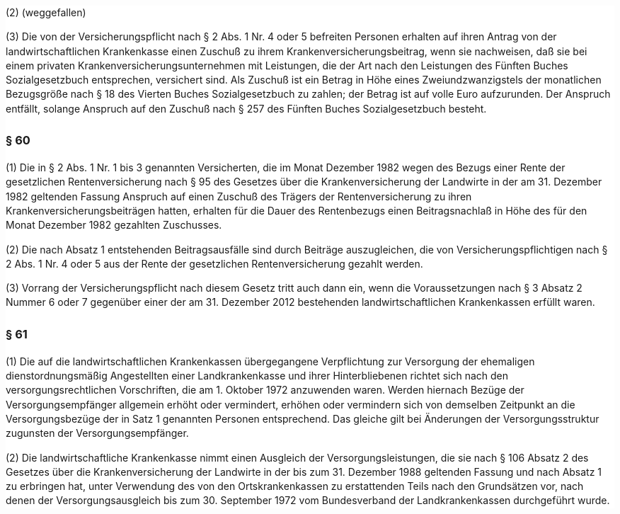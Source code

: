 (2) (weggefallen)

(3) Die von der Versicherungspflicht nach § 2 Abs. 1 Nr. 4 oder 5
befreiten Personen erhalten auf ihren Antrag von der
landwirtschaftlichen Krankenkasse einen Zuschuß zu ihrem
Krankenversicherungsbeitrag, wenn sie nachweisen, daß sie bei einem
privaten Krankenversicherungsunternehmen mit Leistungen, die der Art
nach den Leistungen des Fünften Buches Sozialgesetzbuch entsprechen,
versichert sind. Als Zuschuß ist ein Betrag in Höhe eines
Zweiundzwanzigstels der monatlichen Bezugsgröße nach § 18 des Vierten
Buches Sozialgesetzbuch zu zahlen; der Betrag ist auf volle Euro
aufzurunden. Der Anspruch entfällt, solange Anspruch auf den Zuschuß
nach § 257 des Fünften Buches Sozialgesetzbuch besteht.


### § 60

(1) Die in § 2 Abs. 1 Nr. 1 bis 3 genannten Versicherten, die im Monat
Dezember 1982 wegen des Bezugs einer Rente der gesetzlichen
Rentenversicherung nach § 95 des Gesetzes über die Krankenversicherung
der Landwirte in der am 31. Dezember 1982 geltenden Fassung Anspruch
auf einen Zuschuß des Trägers der Rentenversicherung zu ihren
Krankenversicherungsbeiträgen hatten, erhalten für die Dauer des
Rentenbezugs einen Beitragsnachlaß in Höhe des für den Monat Dezember
1982 gezahlten Zuschusses.

(2) Die nach Absatz 1 entstehenden Beitragsausfälle sind durch
Beiträge auszugleichen, die von Versicherungspflichtigen nach § 2 Abs.
1 Nr. 4 oder 5 aus der Rente der gesetzlichen Rentenversicherung
gezahlt werden.

(3) Vorrang der Versicherungspflicht nach diesem Gesetz tritt auch
dann ein, wenn die Voraussetzungen nach § 3 Absatz 2 Nummer 6 oder 7
gegenüber einer der am 31. Dezember 2012 bestehenden
landwirtschaftlichen Krankenkassen erfüllt waren.


### § 61

(1) Die auf die landwirtschaftlichen Krankenkassen übergegangene
Verpflichtung zur Versorgung der ehemaligen dienstordnungsmäßig
Angestellten einer Landkrankenkasse und ihrer Hinterbliebenen richtet
sich nach den versorgungsrechtlichen Vorschriften, die am 1. Oktober
1972 anzuwenden waren. Werden hiernach Bezüge der Versorgungsempfänger
allgemein erhöht oder vermindert, erhöhen oder vermindern sich von
demselben Zeitpunkt an die Versorgungsbezüge der in Satz 1 genannten
Personen entsprechend. Das gleiche gilt bei Änderungen der
Versorgungsstruktur zugunsten der Versorgungsempfänger.

(2) Die landwirtschaftliche Krankenkasse nimmt einen Ausgleich der
Versorgungsleistungen, die sie nach § 106 Absatz 2 des Gesetzes über
die Krankenversicherung der Landwirte in der bis zum 31. Dezember 1988
geltenden Fassung und nach Absatz 1 zu erbringen hat, unter Verwendung
des von den Ortskrankenkassen zu erstattenden Teils nach den
Grundsätzen vor, nach denen der Versorgungsausgleich bis zum 30.
September 1972 vom Bundesverband der Landkrankenkassen durchgeführt
wurde.
